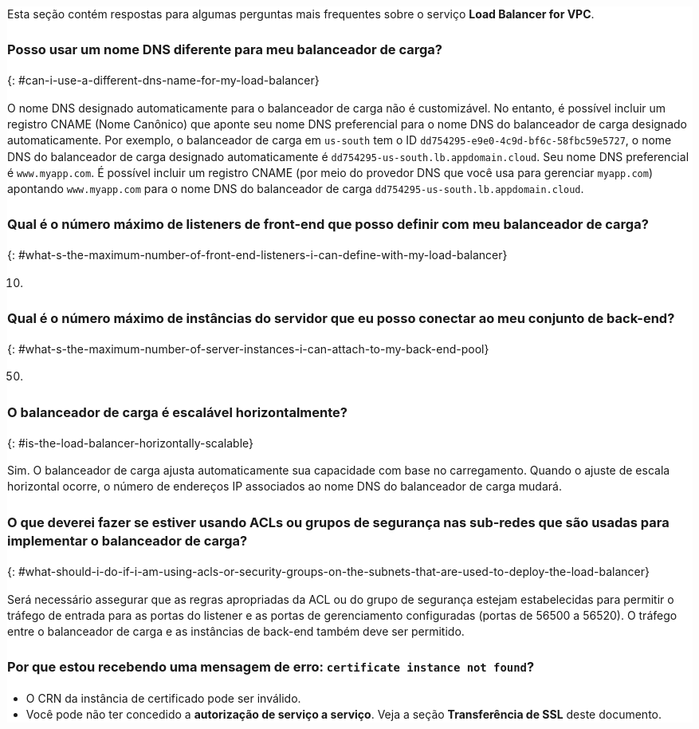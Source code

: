 Esta seção contém respostas para algumas perguntas mais frequentes sobre o serviço **Load Balancer for VPC**.

### Posso usar um nome DNS diferente para meu balanceador de carga?
{: #can-i-use-a-different-dns-name-for-my-load-balancer}

O nome DNS designado automaticamente para o balanceador de carga não é customizável. No entanto, é possível incluir um registro CNAME (Nome Canônico) que aponte seu nome DNS preferencial para o nome DNS do balanceador de carga designado automaticamente. Por exemplo, o balanceador de carga em `us-south` tem o ID `dd754295-e9e0-4c9d-bf6c-58fbc59e5727`, o nome DNS do balanceador de carga designado automaticamente é `dd754295-us-south.lb.appdomain.cloud`. Seu nome DNS preferencial é `www.myapp.com`. É possível incluir um registro CNAME (por meio do provedor DNS que você usa para gerenciar `myapp.com`) apontando `www.myapp.com` para o nome DNS do balanceador de carga `dd754295-us-south.lb.appdomain.cloud`.

### Qual é o número máximo de listeners de front-end que posso definir com meu balanceador de carga?
{: #what-s-the-maximum-number-of-front-end-listeners-i-can-define-with-my-load-balancer}

10.

### Qual é o número máximo de instâncias do servidor que eu posso conectar ao meu conjunto de back-end?
{: #what-s-the-maximum-number-of-server-instances-i-can-attach-to-my-back-end-pool}

50.

### O balanceador de carga é escalável horizontalmente?
{: #is-the-load-balancer-horizontally-scalable}

Sim. O balanceador de carga ajusta automaticamente sua capacidade com base no carregamento. Quando o ajuste de escala horizontal ocorre, o número de endereços IP associados ao nome DNS do balanceador de carga mudará.

### O que deverei fazer se estiver usando ACLs ou grupos de segurança nas sub-redes que são usadas para implementar o balanceador de carga?
{: #what-should-i-do-if-i-am-using-acls-or-security-groups-on-the-subnets-that-are-used-to-deploy-the-load-balancer}

Será necessário assegurar que as regras apropriadas da ACL ou do grupo de segurança estejam estabelecidas para permitir o tráfego de entrada para as portas do listener e as portas de gerenciamento configuradas (portas de 56500 a 56520). O tráfego entre o balanceador de carga e as instâncias de back-end também deve ser permitido.

### Por que estou recebendo uma mensagem de erro: `certificate instance not found`?

* O CRN da instância de certificado pode ser inválido.
* Você pode não ter concedido a **autorização de serviço a serviço**. Veja a seção **Transferência de SSL** deste documento.

